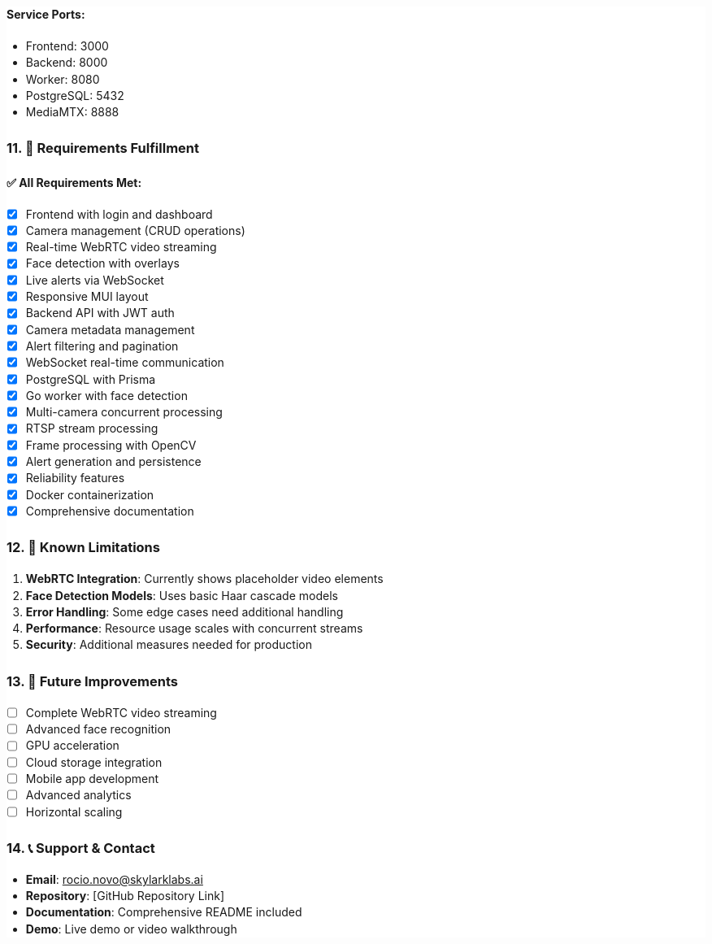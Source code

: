 #### Service Ports:
- Frontend: 3000
- Backend: 8000
- Worker: 8080
- PostgreSQL: 5432
- MediaMTX: 8888

### 11. 🎯 Requirements Fulfillment

#### ✅ All Requirements Met:
- [x] Frontend with login and dashboard
- [x] Camera management (CRUD operations)
- [x] Real-time WebRTC video streaming
- [x] Face detection with overlays
- [x] Live alerts via WebSocket
- [x] Responsive MUI layout
- [x] Backend API with JWT auth
- [x] Camera metadata management
- [x] Alert filtering and pagination
- [x] WebSocket real-time communication
- [x] PostgreSQL with Prisma
- [x] Go worker with face detection
- [x] Multi-camera concurrent processing
- [x] RTSP stream processing
- [x] Frame processing with OpenCV
- [x] Alert generation and persistence
- [x] Reliability features
- [x] Docker containerization
- [x] Comprehensive documentation

### 12. 🚨 Known Limitations

1. **WebRTC Integration**: Currently shows placeholder video elements
2. **Face Detection Models**: Uses basic Haar cascade models
3. **Error Handling**: Some edge cases need additional handling
4. **Performance**: Resource usage scales with concurrent streams
5. **Security**: Additional measures needed for production

### 13. 🔮 Future Improvements

- [ ] Complete WebRTC video streaming
- [ ] Advanced face recognition
- [ ] GPU acceleration
- [ ] Cloud storage integration
- [ ] Mobile app development
- [ ] Advanced analytics
- [ ] Horizontal scaling

### 14. 📞 Support & Contact

- **Email**: rocio.novo@skylarklabs.ai
- **Repository**: [GitHub Repository Link]
- **Documentation**: Comprehensive README included
- **Demo**: Live demo or video walkthrough

